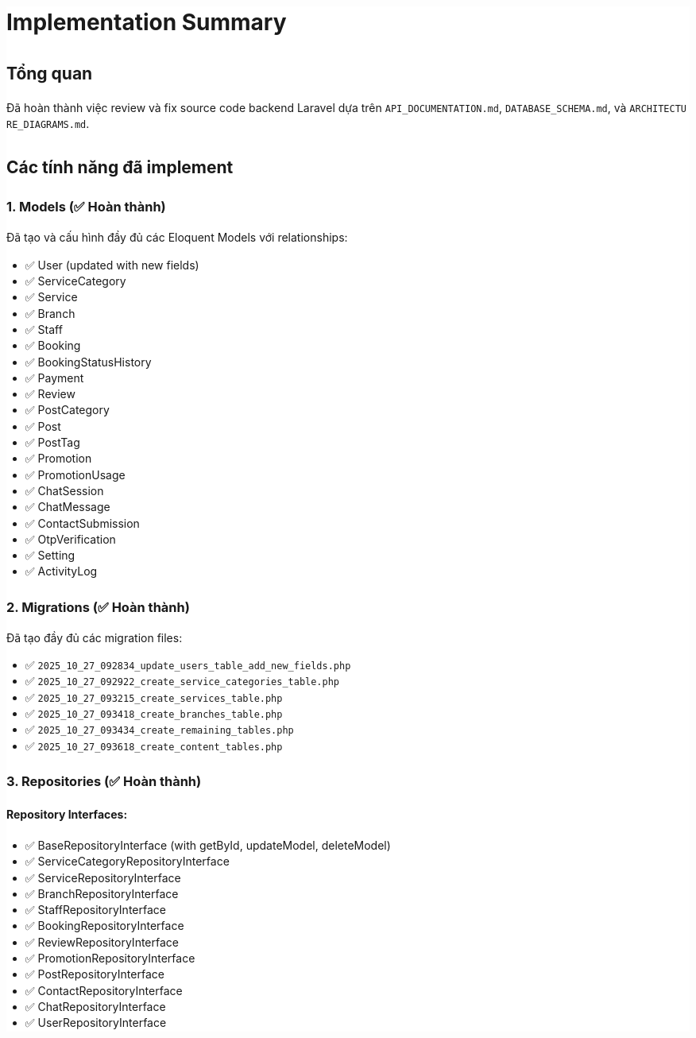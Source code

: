 # Implementation Summary

## Tổng quan
Đã hoàn thành việc review và fix source code backend Laravel dựa trên `API_DOCUMENTATION.md`, `DATABASE_SCHEMA.md`, và `ARCHITECTURE_DIAGRAMS.md`.

## Các tính năng đã implement

### 1. Models (✅ Hoàn thành)
Đã tạo và cấu hình đầy đủ các Eloquent Models với relationships:
- ✅ User (updated with new fields)
- ✅ ServiceCategory
- ✅ Service
- ✅ Branch
- ✅ Staff
- ✅ Booking
- ✅ BookingStatusHistory
- ✅ Payment
- ✅ Review
- ✅ PostCategory
- ✅ Post
- ✅ PostTag
- ✅ Promotion
- ✅ PromotionUsage
- ✅ ChatSession
- ✅ ChatMessage
- ✅ ContactSubmission
- ✅ OtpVerification
- ✅ Setting
- ✅ ActivityLog

### 2. Migrations (✅ Hoàn thành)
Đã tạo đầy đủ các migration files:
- ✅ `2025_10_27_092834_update_users_table_add_new_fields.php`
- ✅ `2025_10_27_092922_create_service_categories_table.php`
- ✅ `2025_10_27_093215_create_services_table.php`
- ✅ `2025_10_27_093418_create_branches_table.php`
- ✅ `2025_10_27_093434_create_remaining_tables.php`
- ✅ `2025_10_27_093618_create_content_tables.php`

### 3. Repositories (✅ Hoàn thành)

#### Repository Interfaces:
- ✅ BaseRepositoryInterface (with getById, updateModel, deleteModel)
- ✅ ServiceCategoryRepositoryInterface
- ✅ ServiceRepositoryInterface
- ✅ BranchRepositoryInterface
- ✅ StaffRepositoryInterface
- ✅ BookingRepositoryInterface
- ✅ ReviewRepositoryInterface
- ✅ PromotionRepositoryInterface
- ✅ PostRepositoryInterface
- ✅ ContactRepositoryInterface
- ✅ ChatRepositoryInterface
- ✅ UserRepositoryInterface
